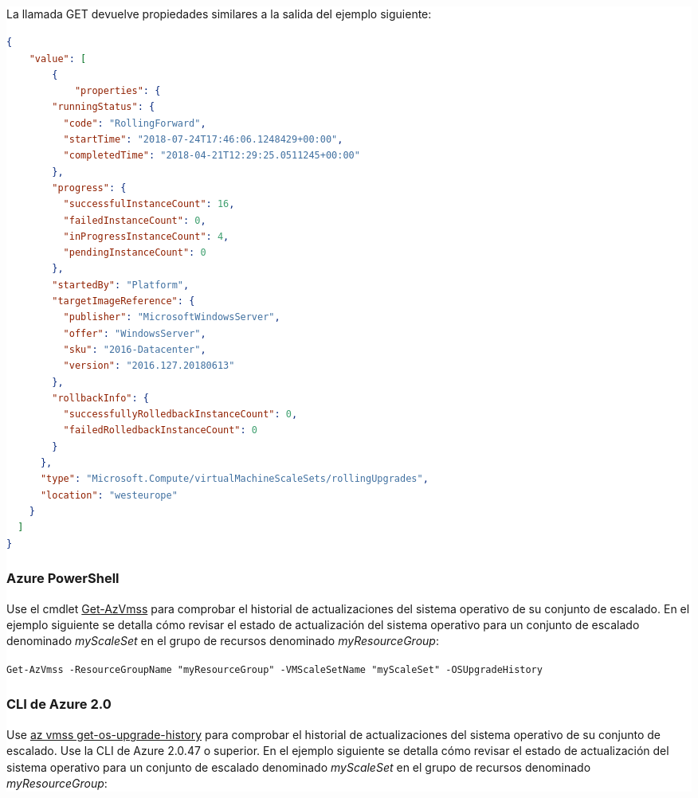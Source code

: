 La llamada GET devuelve propiedades similares a la salida del ejemplo siguiente:

```json
{
    "value": [
        {
            "properties": {
        "runningStatus": {
          "code": "RollingForward",
          "startTime": "2018-07-24T17:46:06.1248429+00:00",
          "completedTime": "2018-04-21T12:29:25.0511245+00:00"
        },
        "progress": {
          "successfulInstanceCount": 16,
          "failedInstanceCount": 0,
          "inProgressInstanceCount": 4,
          "pendingInstanceCount": 0
        },
        "startedBy": "Platform",
        "targetImageReference": {
          "publisher": "MicrosoftWindowsServer",
          "offer": "WindowsServer",
          "sku": "2016-Datacenter",
          "version": "2016.127.20180613"
        },
        "rollbackInfo": {
          "successfullyRolledbackInstanceCount": 0,
          "failedRolledbackInstanceCount": 0
        }
      },
      "type": "Microsoft.Compute/virtualMachineScaleSets/rollingUpgrades",
      "location": "westeurope"
    }
  ]
}
```

### <a name="azure-powershell"></a>Azure PowerShell
Use el cmdlet [Get-AzVmss](/powershell/module/az.compute/get-azvmss) para comprobar el historial de actualizaciones del sistema operativo de su conjunto de escalado. En el ejemplo siguiente se detalla cómo revisar el estado de actualización del sistema operativo para un conjunto de escalado denominado *myScaleSet* en el grupo de recursos denominado *myResourceGroup*:

```azurepowershell-interactive
Get-AzVmss -ResourceGroupName "myResourceGroup" -VMScaleSetName "myScaleSet" -OSUpgradeHistory
```

### <a name="azure-cli-20"></a>CLI de Azure 2.0
Use [az vmss get-os-upgrade-history](/cli/azure/vmss#az-vmss-get-os-upgrade-history) para comprobar el historial de actualizaciones del sistema operativo de su conjunto de escalado. Use la CLI de Azure 2.0.47 o superior. En el ejemplo siguiente se detalla cómo revisar el estado de actualización del sistema operativo para un conjunto de escalado denominado *myScaleSet* en el grupo de recursos denominado *myResourceGroup*:
